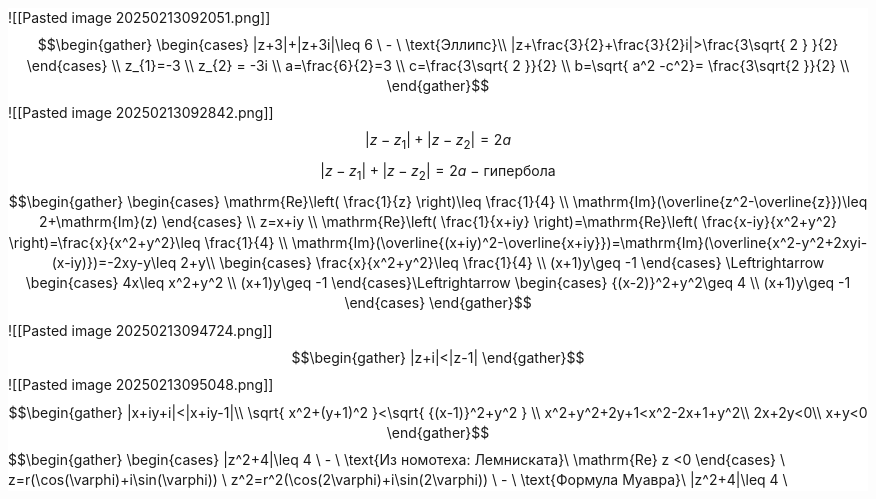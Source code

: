 
![[Pasted image 20250213092051.png]]
$$\begin{gather}
\begin{cases}
|z+3|+|z+3i|\leq 6 \ - \ \text{Эллипс}\\
|z+\frac{3}{2}+\frac{3}{2}i|>\frac{3\sqrt{ 2 } }{2}
\end{cases} \\
z_{1}=-3 \\
z_{2} = -3i \\
a=\frac{6}{2}=3 \\
c=\frac{3\sqrt{ 2 }}{2} \\
b=\sqrt{ a^2 -c^2}= \frac{3\sqrt{2  }}{2} \\
\end{gather}$$
![[Pasted image 20250213092842.png]]
$$|z-z_{1}|+|z-z_{2}|=2a$$
$$|z-z_{1}|+|z-z_{2}|=2a \ - \ \text{гипербола}$$
$$\begin{gather}
\begin{cases}
\mathrm{Re}\left( \frac{1}{z} \right)\leq \frac{1}{4} \\
\mathrm{Im}(\overline{z^2-\overline{z}})\leq 2+\mathrm{Im}(z)
\end{cases} \\
z=x+iy \\
\mathrm{Re}\left( \frac{1}{x+iy} \right)=\mathrm{Re}\left( \frac{x-iy}{x^2+y^2} \right)=\frac{x}{x^2+y^2}\leq \frac{1}{4} \\
\mathrm{Im}(\overline{(x+iy)^2-\overline{x+iy}})=\mathrm{Im}(\overline{x^2-y^2+2xyi-(x-iy)})=-2xy-y\leq 2+y\\
\begin{cases}
\frac{x}{x^2+y^2}\leq \frac{1}{4} \\
(x+1)y\geq -1
\end{cases} \Leftrightarrow \begin{cases}
4x\leq x^2+y^2 \\
(x+1)y\geq -1
\end{cases}\Leftrightarrow \begin{cases}
{(x-2)}^2+y^2\geq 4 \\
(x+1)y\geq -1
\end{cases}
\end{gather}$$
![[Pasted image 20250213094724.png]]
$$\begin{gather}
|z+i|<|z-1|
\end{gather}$$
![[Pasted image 20250213095048.png]]
$$\begin{gather}
|x+iy+i|<|x+iy-1|\\
\sqrt{ x^2+(y+1)^2 }<\sqrt{ {(x-1)}^2+y^2 } \\
x^2+y^2+2y+1<x^2-2x+1+y^2\\
2x+2y<0\\
x+y<0
\end{gather}$$
$$\begin{gather}
\begin{cases}
|z^2+4|\leq 4 \ - \ \text{Из номотеха: Лемниската}\\
\mathrm{Re} z <0
\end{cases} \\
z=r(\cos(\varphi)+i\sin(\varphi)) \\
z^2=r^2(\cos(2\varphi)+i\sin(2\varphi)) \ - \ \text{Формула Муавра}\\
|z^2+4|\leq 4 \\